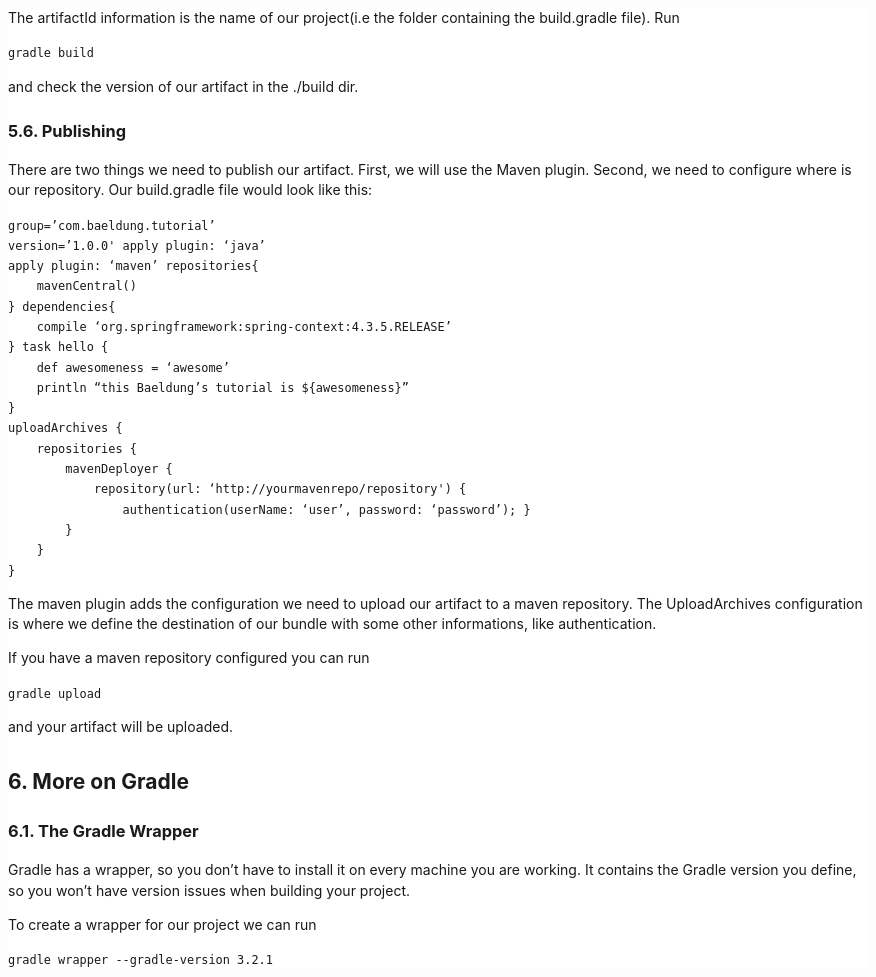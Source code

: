 The artifactId information is the name of our project(i.e the folder containing the build.gradle file). Run

```
gradle build
```

and check the version of our artifact in the ./build dir.

### 5.6. Publishing

There are two things we need to publish our artifact. First, we will use the Maven plugin. Second, we need to configure where is our repository. Our build.gradle file would look like this:

```
group=’com.baeldung.tutorial’ 
version=’1.0.0' apply plugin: ‘java’ 
apply plugin: ‘maven’ repositories{ 
    mavenCentral() 
} dependencies{ 
    compile ‘org.springframework:spring-context:4.3.5.RELEASE’ 
} task hello { 
    def awesomeness = ‘awesome’ 
    println “this Baeldung’s tutorial is ${awesomeness}” 
} 
uploadArchives { 
    repositories { 
        mavenDeployer { 
            repository(url: ‘http://yourmavenrepo/repository') {   
                authentication(userName: ‘user’, password: ‘password’); } 
        } 
    } 
}
```

The maven plugin adds the configuration we need to upload our artifact to a maven repository. The UploadArchives configuration is where we define the destination of our bundle with some other informations, like authentication.

If you have a maven repository configured you can run

```
gradle upload
```

and your artifact will be uploaded.
## 6. More on Gradle
### 6.1. The Gradle Wrapper

Gradle has a wrapper, so you don’t have to install it on every machine you are working. It contains the Gradle version you define, so you won’t have version issues when building your project.

To create a wrapper for our project we can run

```
gradle wrapper --gradle-version 3.2.1
```
